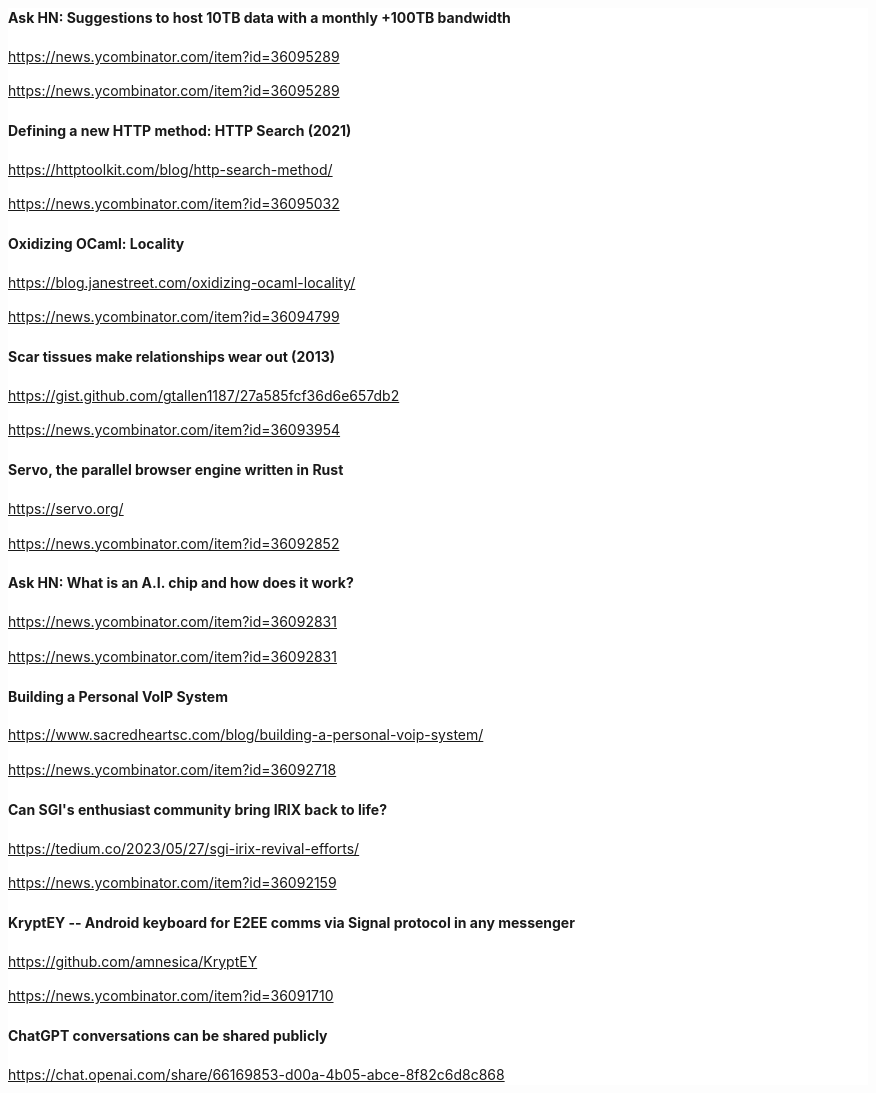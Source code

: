 #### Ask HN: Suggestions to host 10TB data with a monthly +100TB bandwidth

https://news.ycombinator.com/item?id=36095289

https://news.ycombinator.com/item?id=36095289

#### Defining a new HTTP method: HTTP Search (2021)

https://httptoolkit.com/blog/http-search-method/

https://news.ycombinator.com/item?id=36095032

#### Oxidizing OCaml: Locality

https://blog.janestreet.com/oxidizing-ocaml-locality/

https://news.ycombinator.com/item?id=36094799

#### Scar tissues make relationships wear out (2013)

https://gist.github.com/gtallen1187/27a585fcf36d6e657db2

https://news.ycombinator.com/item?id=36093954

#### Servo, the parallel browser engine written in Rust

https://servo.org/

https://news.ycombinator.com/item?id=36092852

#### Ask HN: What is an A.I. chip and how does it work?

https://news.ycombinator.com/item?id=36092831

https://news.ycombinator.com/item?id=36092831

#### Building a Personal VoIP System

https://www.sacredheartsc.com/blog/building-a-personal-voip-system/

https://news.ycombinator.com/item?id=36092718

#### Can SGI's enthusiast community bring IRIX back to life?

https://tedium.co/2023/05/27/sgi-irix-revival-efforts/

https://news.ycombinator.com/item?id=36092159

#### KryptEY -- Android keyboard for E2EE comms via Signal protocol in any messenger

https://github.com/amnesica/KryptEY

https://news.ycombinator.com/item?id=36091710

#### ChatGPT conversations can be shared publicly

https://chat.openai.com/share/66169853-d00a-4b05-abce-8f82c6d8c868
